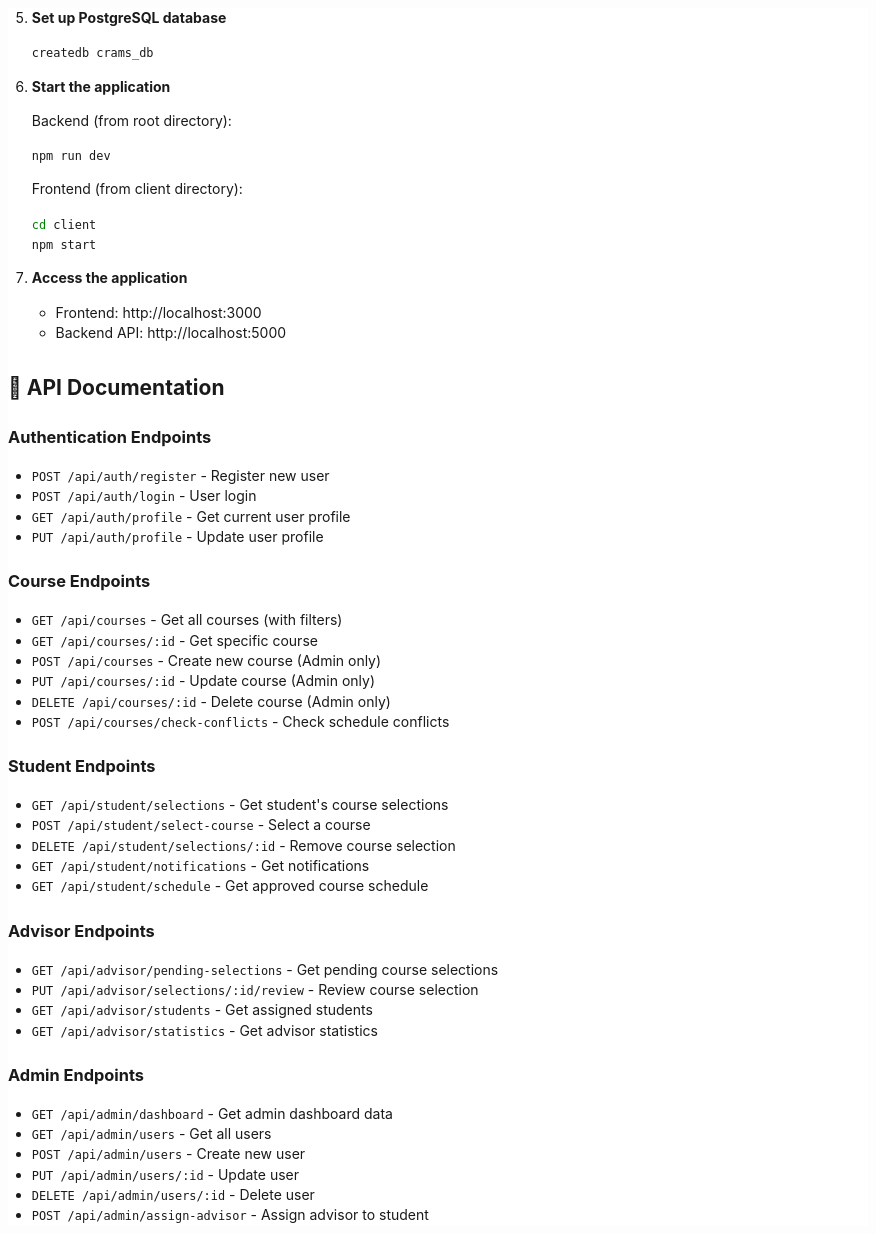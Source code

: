5. **Set up PostgreSQL database**
   ```bash
   createdb crams_db
   ```

6. **Start the application**
   
   Backend (from root directory):
   ```bash
   npm run dev
   ```
   
   Frontend (from client directory):
   ```bash
   cd client
   npm start
   ```

7. **Access the application**
   - Frontend: http://localhost:3000
   - Backend API: http://localhost:5000

## 📝 API Documentation

### Authentication Endpoints
- `POST /api/auth/register` - Register new user
- `POST /api/auth/login` - User login
- `GET /api/auth/profile` - Get current user profile
- `PUT /api/auth/profile` - Update user profile

### Course Endpoints
- `GET /api/courses` - Get all courses (with filters)
- `GET /api/courses/:id` - Get specific course
- `POST /api/courses` - Create new course (Admin only)
- `PUT /api/courses/:id` - Update course (Admin only)
- `DELETE /api/courses/:id` - Delete course (Admin only)
- `POST /api/courses/check-conflicts` - Check schedule conflicts

### Student Endpoints
- `GET /api/student/selections` - Get student's course selections
- `POST /api/student/select-course` - Select a course
- `DELETE /api/student/selections/:id` - Remove course selection
- `GET /api/student/notifications` - Get notifications
- `GET /api/student/schedule` - Get approved course schedule

### Advisor Endpoints
- `GET /api/advisor/pending-selections` - Get pending course selections
- `PUT /api/advisor/selections/:id/review` - Review course selection
- `GET /api/advisor/students` - Get assigned students
- `GET /api/advisor/statistics` - Get advisor statistics

### Admin Endpoints
- `GET /api/admin/dashboard` - Get admin dashboard data
- `GET /api/admin/users` - Get all users
- `POST /api/admin/users` - Create new user
- `PUT /api/admin/users/:id` - Update user
- `DELETE /api/admin/users/:id` - Delete user
- `POST /api/admin/assign-advisor` - Assign advisor to student

